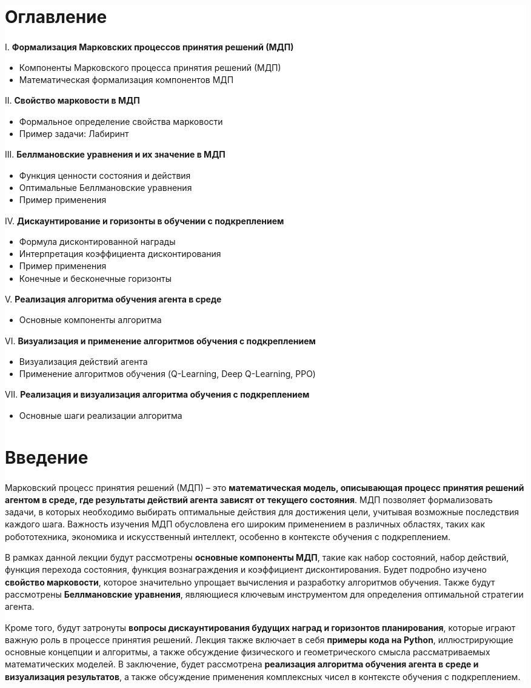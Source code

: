 # Оглавление

I. **Формализация Марковских процессов принятия решений (МДП)**
*   Компоненты Марковского процесса принятия решений (МДП)
*   Математическая формализация компонентов МДП

II. **Свойство марковости в МДП**
*   Формальное определение свойства марковости
*   Пример задачи: Лабиринт

III. **Беллмановские уравнения и их значение в МДП**
*   Функция ценности состояния и действия
*   Оптимальные Беллмановские уравнения
*   Пример применения

IV. **Дискаунтирование и горизонты в обучении с подкреплением**
*   Формула дисконтированной награды
*   Интерпретация коэффициента дисконтирования
*   Пример применения
*   Конечные и бесконечные горизонты

V. **Реализация алгоритма обучения агента в среде**
*   Основные компоненты алгоритма

VI. **Визуализация и применение алгоритмов обучения с подкреплением**
*   Визуализация действий агента
*   Применение алгоритмов обучения (Q-Learning, Deep Q-Learning, PPO)

VII. **Реализация и визуализация алгоритма обучения с подкреплением**
*   Основные шаги реализации алгоритма

# Введение

Марковский процесс принятия решений (МДП) – это **математическая модель, описывающая процесс принятия решений агентом в среде, где результаты действий агента зависят от текущего состояния**. МДП позволяет формализовать задачи, в которых необходимо выбирать оптимальные действия для достижения цели, учитывая возможные последствия каждого шага. Важность изучения МДП обусловлена его широким применением в различных областях, таких как робототехника, экономика и искусственный интеллект, особенно в контексте обучения с подкреплением.

В рамках данной лекции будут рассмотрены **основные компоненты МДП**, такие как набор состояний, набор действий, функция перехода состояния, функция вознаграждения и коэффициент дисконтирования. Будет подробно изучено **свойство марковости**, которое значительно упрощает вычисления и разработку алгоритмов обучения. Также будут рассмотрены **Беллмановские уравнения**, являющиеся ключевым инструментом для определения оптимальной стратегии агента.

Кроме того, будут затронуты **вопросы дискаунтирования будущих наград и горизонтов планирования**, которые играют важную роль в процессе принятия решений. Лекция также включает в себя **примеры кода на Python**, иллюстрирующие основные концепции и алгоритмы, а также обсуждение физического и геометрического смысла рассматриваемых математических моделей. В заключение, будет рассмотрена **реализация алгоритма обучения агента в среде и визуализация результатов**, а также обсуждение применения комплексных чисел в контексте обучения с подкреплением.
